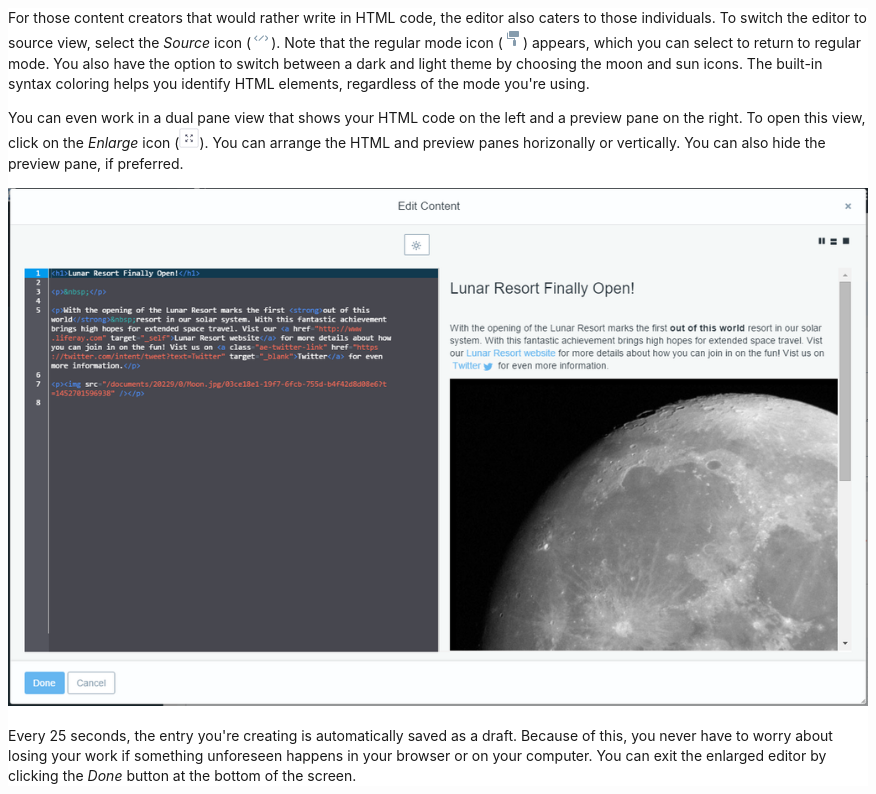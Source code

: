 For those content creators that would rather write in HTML code, the editor also
caters to those individuals. To switch the editor to source view, select the
*Source* icon (![WYSIWYG Source](../../../images/icon-wysiwyg-source.png)). Note that
the regular mode icon (![Regular Mode](../../../images/icon-paint-roller.png))
appears, which you can select to return to regular mode. You also have the
option to switch between a dark and light theme by choosing the moon and sun
icons. The built-in syntax coloring helps you identify HTML elements, regardless
of the mode you're using.

You can even work in a dual pane view that shows your HTML code on the left and
a preview pane on the right. To open this view, click on the *Enlarge* icon
(![Enlarge](../../../images/icon-enlarge.png)). You can arrange the HTML and
preview panes horizonally or vertically. You can also hide the preview pane, if
preferred.

![Figure 4: You can view how your HTML would render by using the preview pane.](../../../images/web-content-editor-html.png)

Every 25 seconds, the entry you're creating is automatically saved as a draft.
Because of this, you never have to worry about losing your work if something
unforeseen happens in your browser or on your computer. You can exit the
enlarged editor by clicking the *Done* button at the bottom of the screen.
